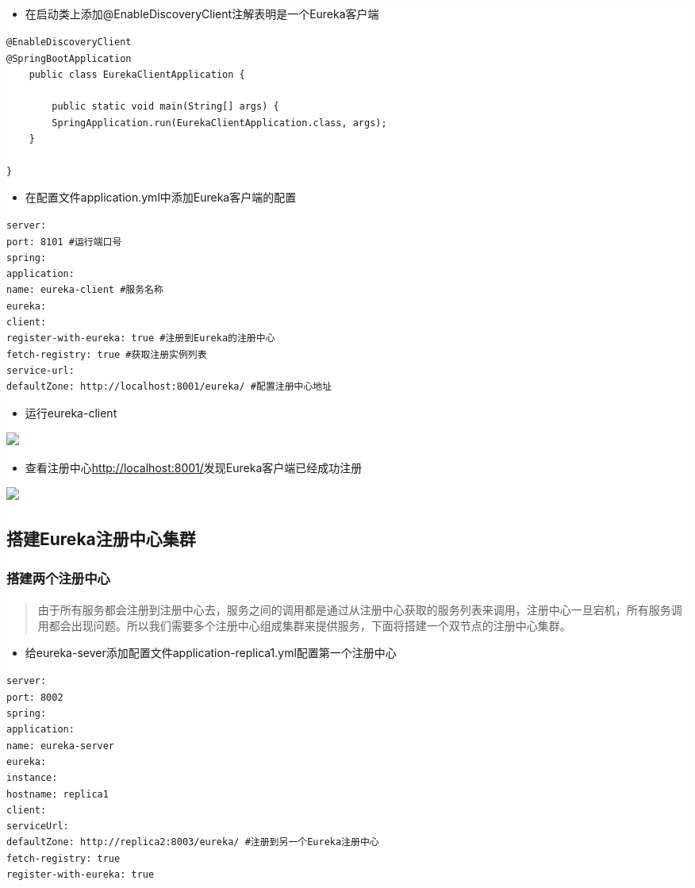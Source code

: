 *   在启动类上添加@EnableDiscoveryClient注解表明是一个Eureka客户端

```
@EnableDiscoveryClient
@SpringBootApplication
    public class EurekaClientApplication {
    
        public static void main(String[] args) {
        SpringApplication.run(EurekaClientApplication.class, args);
    }
    
}
```

*   在配置文件application.yml中添加Eureka客户端的配置

```
server:
port: 8101 #运行端口号
spring:
application:
name: eureka-client #服务名称
eureka:
client:
register-with-eureka: true #注册到Eureka的注册中心
fetch-registry: true #获取注册实例列表
service-url:
defaultZone: http://localhost:8001/eureka/ #配置注册中心地址
```

*   运行eureka-client

![](/images/jueJin/16d1fe27aac05df.png)

*   查看注册中心[http://localhost:8001/](https://link.juejin.cn?target=http%3A%2F%2Flocalhost%3A8001%2F "http://localhost:8001/")发现Eureka客户端已经成功注册

![](/images/jueJin/16d1fe27ac534f2.png)

搭建Eureka注册中心集群
--------------

### 搭建两个注册中心

> 由于所有服务都会注册到注册中心去，服务之间的调用都是通过从注册中心获取的服务列表来调用，注册中心一旦宕机，所有服务调用都会出现问题。所以我们需要多个注册中心组成集群来提供服务，下面将搭建一个双节点的注册中心集群。

*   给eureka-sever添加配置文件application-replica1.yml配置第一个注册中心

```
server:
port: 8002
spring:
application:
name: eureka-server
eureka:
instance:
hostname: replica1
client:
serviceUrl:
defaultZone: http://replica2:8003/eureka/ #注册到另一个Eureka注册中心
fetch-registry: true
register-with-eureka: true
```
